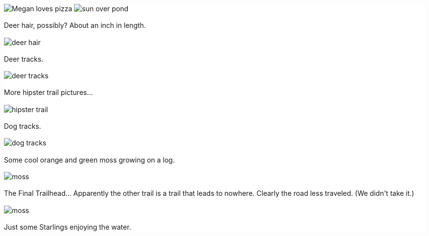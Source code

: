 <img src="https://lh3.googleusercontent.com/WmvTR2mA6qATyfVWimQoKDxvlPjBYn51LbDlnCzQSp-lxfyZrcRrzDGPb01eJWdi1y0W_ZoaoVK8qWfvfvXL3tGlgchDigPsADlRdQrpsB7TYci7SlM9I7defndpaRni4CeswsremhYNZ7HO7i2G-Xnykmaim3noypROzJQuJu_X2a6mE021_VIvQSZpEbG2osywnMdCOjHZ3IDmXnqW1JIta4bkF0QAWZMRTUVBJbFx4fZKibwsTRMLRfgIJouNqwQ0ZqpJMjvLaWBFW5o07reC4GZWR9f4LEzAShI5vGh-FpJXaKhtmgTEK180lYV0GwZiJurNTB0Lc7i3NxmCeoqmWdZEZyfnZLKKfPH72v2RrNPLBwsUytorziMqeM5M2Uhm7128FR8uTYa0fbKbh_z0GxuhhqIniF1-8gBwhMVCV7XNJDQw9um8LjK0opw-8Klm_oQCF_hdI9s7hSF1fDsfE9Hgl6uPfyDR0GMo-mt9oti7_1Ae92-y_S6umR7S1G54480jIzZebJagxjPgTkcjnSsxgpGtQT5xfpEM22zcd1r7xKltJ0VWDLKwRF2v8tZL=w862-h646-no" alt="Megan loves pizza" style="width:304px;height:228px;">

<img src="https://lh3.googleusercontent.com/yCC4yW-Mo1FYsovFZy-vbCGqJtXkpKK0pv0QBUhcb9rOaRkMOKmCik85zzAehe6lrKUolGIy-H4WQbHwNPg5o-i-b61u2qAunsM3SXhy-pa6GORBSDQZaXzQF4cdmciH4PkwVdWWwZ0EGRcfzGdqomi1xjbLu2FOxiRfAya7yGUSf1BYO5jqcEh6pTd-s_uMW2wqK_hzuBtVRzKhAD0IVp9zSP9nE02o-nXjy3j42c-1e1BCXpnNwSzX-2GjTHzv-HkUI-jwBclfNVZO6_eyIXjsA8yglZihVvi-dsvoAL30OzBJ8QiYEqndV2EP-qRcvNAn3rV2Cb2C6yFHFC9zRqMgepUIkr4xyzKd3WepiVB8MmfVamPeQtjAUslVWHGZSx8TvM5E39clLF-P2lNzpK8bA0STIipySVzBUa5Nu7t3_aCryVk7h-rjm69m8n_Z7ytZsCF-sGV6Arz81v9wrQfItupAystjYCW0AyPJtbcu6FBSuDgHgdkx8jV0Euu2GD05KUdIB_LIB0qyF3av-Q9iHA8C8Aust0z-hEQupGB-exMo9dlrJf8x8nvLDD6af_xM=w862-h646-no" alt="sun over pond" style="width:304px;height:228px;">

Deer hair, possibly? About an inch in length.

<img src="https://lh3.googleusercontent.com/URk53-di_bQFsVVQ4JluffudljxdGIL9Aqn2jRKAXfMvmVC4WqM2gYPjPNUU8HPoFVRkVxG9fI5932bHdpzaJLqX5EINmqMNj9x5QI4c7LEvzDbio9R5eqI-0iabYmGbSL0mkaTO7h97s_00-V7KlvFCahTEQWt81Lfnq10B82e85jvChf4fmo_IcMzNBERWOTDOVqeZe8IdC-HE1m1f3-I6mjXHHMD1en9mqTeqAlV9I8BtxSU_2qr6jp5k9ucyvEzrOjd4777cGYD6SZSfu-hqcXrKTUvGLXvzcuPMCxa971dxSa0fxuu_MzSRhafswJtBCLwGqsRCP4xce-Nc5WdurnroTD2GzE8h6U0gBinvXlhYQ7HF6BbOefUppYvRWDyepr97OlcVZnUrXxJt9lHYv0OkVUAmYiLqpz0GNlRgoyj_S1U-UbHtVttmnOzU2Rfy7JkzJv6eyTAAtg1JK4shPKeslI_Rvxjg1LsJke4rR99NHn7uqYE0qD-ve6GxJJNs_3O-_XRhHj9iOyxkYHOxXBzMw7hJZMK-1i6RmiDRbN050nJ9ENRGUy72WXHMXIAA=w862-h646-no" alt="deer hair" style="width:304px;height:228px;">

Deer tracks.

<img src="https://lh3.googleusercontent.com/NMf1VFVDmZTtFVY-8OGoQheZBGbIKEnTLoVE8196NMZYfRPKqu0zDktzjijeLvcXs-pjrUL5Txw5-NhnqPSN4eynePayPeYjI2wYB2f1iY490ZDEeijHybSC9XzsldjrUvimYWPP3xsD7T01QK5iAB454M99hSr0KdSUu3Z_bgXdiXfjCO3BDIZDBS8WJmyCFYMnrHeH1LeE0qzyrTlJGXc8YbIHX0fff4A0qmNw-kcTBYUMHbZPQpQg5vjhr_H7EP7dnBK3Mq_e_Fpl_YPWmt1hQ1Kq2Xz_YBqR1jqC_lEttc5la8qrKrqOa-KfMKK6hytFNbwgkbBtz5zRWT-1l8xZjXMEwbWNeUeQRYnCdUabXF2Qj_kMdJz9fwActsH7E6MwfoJlLkctldFXBbXunwE15rwtCkfSc3HKWpE1h6FHKm3wRmBqixf6pVvlvovd67bje_HuzOBbku4cfPQe1guXmChjc7xeH10r1WEWCeZ2vwzKyJkSCkCuS7gTY8dz2KOFKtdMibOrkE3VUKZHcLAhATHzVKxuJUs7anN-lkK-XfjNtytaEwYwO-GtI3P58XFc=w862-h646-no" alt="deer tracks" style="width:304px;height:228px;">

More hipster trail pictures...

<img src="https://lh3.googleusercontent.com/ZEI0CkVLVPSm6mC5_DJyW1rLh7zcYqPDbx9ZwzmDK8G3JWyyZ6zPI1O-DNG1AHGm731j3dQQ-slcx5s2xt1vMS0gNXK1p3Q5wv3xN5xUBZWKDLltP8HU1gfMh8qgRhKPW_gkoMK367ySqW0qAKjgjGSnavfejr7jmAKtFdstrUBnUXIzSogdIlVkDrdWUajRZrbwAOgWorZR8L1hT1LpMO3MBg7LL-13Zmk3BMIRT89xl6JrJTUm1eV1k9lURPGqbfZNTovQxKG3Z4yappHMIMW2y6mXEu4d6gsAD2TahX7mbui-DLTgIgN03r9OSJ-FIkHf_RubZfXOs9Lf1AcCKV275Nk7lKINQTu_DAuV4vOXzg2DyRs_2g7dHZcw2rFop-iB8vp4CANFxcyoE17OwZF2cAfUbmqWJ1WjsCYHoj14Wt8fObOjgbm6ihRgDGsJ7InDqRRRSQY6w_QB6WWWSuoTiUp6JTu8FLuZY-7c-KvJGdZLXbYgGJBwCcBHGEqGZBIKKzzJ-07XCNOgIoClf1r1FU0NUP3pvwEUEfddugLK-UBBtJmS3AwRxskYuEqFZOzw=w862-h646-no" alt="hipster trail" style="width:304px;height:228px;">

Dog tracks.

<img src="https://lh3.googleusercontent.com/LXu6LvfZSVwaphrY7B4MK-Rt-JzvU8iXO2tu1YHkrrAPLVILjuzllm8ivvDSMfGKNYMIrpfC4HQdr8Hq8UXbPfCWg08badFTtta7qkLO-9AOasyiZkmOblj0-EDiSvhQPweBWLpupF5WQg6W0sHMoN-LrqZ8kwkfIoZFNr8ZrnUQOIaVQ14TKaf_6XH3ySBMwF1GbAM-6acoBbad9Cym2_DEk4jo9nOH96l082Nwj0zgN8xfAdey8BBtOXHQ4o6bXkTckAj4ZQ5-3Ok1uTeUlWcewLCofzWcZ4y2vIoQVyM2JZGBN_WsOKpk6HKqv-k1GhT6SeGcmoNAYcn706gIRzSYwSFL8fUxFvKbs85ohTvxrrugFAL86Nnvl0QoAhjlxuLgrjlW0aXN3X9Ow1XPpHPiUs6nZ43KwGE_1uKxd5wZB1Q90vGVe8zU2wNXl4xSUbKh7y9vCz3i88T9L_dKOOTiHQnSTEqArVS4N8Pm26P-0_hXHIGonZLZ9yhWInb8LF459Z2xD1EswcEYRMp86a-5PQlvBh37OX2PgEC1h0j6faEbckcl-WX4c4ULW6usWCH9=w862-h646-no" alt="dog tracks" style="width:304px;height:228px;">

Some cool orange and green moss growing on a log.

<img src="https://lh3.googleusercontent.com/bzXQIWzJNRS71Sv27UIs9jjS0DOFfwNg2x4Kr_9nCU_zqBHwpgAZDrsdZCcrep0LuplIjP0RDhjJNeCGpQY9kSAmptMmniYtmNKRBC9XFdOvgNWmiacCDiqw4NuUGdry99Pn8yIyxGGe3eTxwi2aKOp7DHpcBbaHkDESoWtmuNItPLqBQo3T493vUq_69o6yCQ3fhqMW9VS-HaY7DXYvCV50ajNuCtaC-YtGT5lkQZuv_keOK2PfKYJsNgmProM7pbx9pBjv6DYHdyMSaC75-PM1DXsVmqsPCm0NZ3hNRmpkwSnUrtVXEbQ2FMSI8zIokYAFhj2tXR9saRmCMAGxrmORcLUipa63XFjcmS_zc-CBdxqjoiIxoVRUoWeEFQIvnzOGhP2HGuFCBoxeONuBLMmbsKie0EM-z7U7K5QznzGBZT1p1hZWLOmlULVSSfb4BWq_8WGycATqLZtm9pLzbk6F1fGY90lCZzXc0zgNM93HabsguApj8DwekmWYqkw1wLzTpT6q4TBnJi8C0MbnquwH3piMbfuYsW_bHdFwtsfziiwYF4XT2GOy5le7ZKjL2zuK=w862-h646-no" alt="moss" style="width:304px;height:228px;">

The Final Trailhead... Apparently the other trail is a trail that leads to nowhere. Clearly the road less traveled. (We didn't take it.)

<img src="https://lh3.googleusercontent.com/MCzDP4eYBvu_5Kiki5Ic4Ice7VH8VAW3tfPtlZpwMN9W4mIjzYMxrYojsAogkHP6MaMeb3pJh9IdQ1z6ZINN54M3_lmzwBVuJ6apEiUypddsgzfIbXRfjmJzcJ45wr9It1hfNmuO0uf55ONoVrmiERObGLd4hLj4xqdbLQM4GsTj5hqFPO4OGLnKuA1_pOg-CMM8T7Q6BpG0WC4TQeBjLK12S9LRtxw9LNKIVDQbgs5P5OdtAvoSIAVJznGVV5NU71VdRue1N3sh51y01aKx9hBfV1VbtccQ8GX9mLEIST_C_t07-qudW6oOTYsAEpDd3WMkruZczadNuXHdrGkWSzXfiPgXqSUc19lzpatAQ5mpgQRz8s8jy9pNkpjTyCdYQvEunhzaeSAVvzljkONF6f44ns2Abx7Wluf5KlW9qsUdJMKjDdSro5sTUoFh1j_CBhCsePI5SlLnDb6GQbaU5ilN4-23NIQ62tW2n9fC1lJM-CFlj1E-EUihSJxEwwpGAHOi36EhsYoGfTygArdlHL3TjNbaR5Pu01J5g5qipFQWaV33JK1K5cbQUyNYDZsri4xp=w862-h646-no" alt="moss" style="width:304px;height:228px;">

Just some Starlings enjoying the water. 
